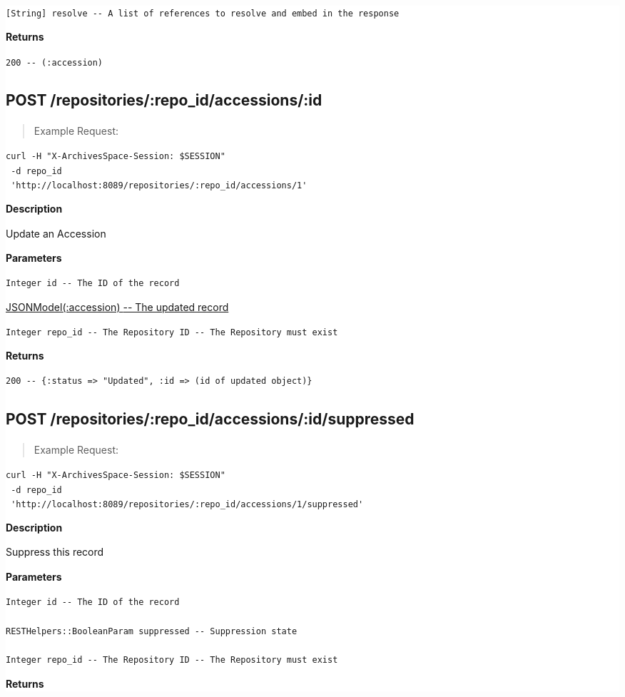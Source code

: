 	[String] resolve -- A list of references to resolve and embed in the response

__Returns__

	200 -- (:accession)




## POST /repositories/:repo_id/accessions/:id 

> Example Request:

```shell
curl -H "X-ArchivesSpace-Session: $SESSION"  
 -d repo_id  
 'http://localhost:8089/repositories/:repo_id/accessions/1'
```

__Description__

Update an Accession

__Parameters__


	Integer id -- The ID of the record

  <a href="#accession">JSONModel(:accession) <request body> -- The updated record</a>

	Integer repo_id -- The Repository ID -- The Repository must exist

__Returns__

	200 -- {:status => "Updated", :id => (id of updated object)}




## POST /repositories/:repo_id/accessions/:id/suppressed 

> Example Request:

```shell
curl -H "X-ArchivesSpace-Session: $SESSION"  
 -d repo_id  
 'http://localhost:8089/repositories/:repo_id/accessions/1/suppressed'
```

__Description__

Suppress this record

__Parameters__


	Integer id -- The ID of the record

	RESTHelpers::BooleanParam suppressed -- Suppression state

	Integer repo_id -- The Repository ID -- The Repository must exist

__Returns__
